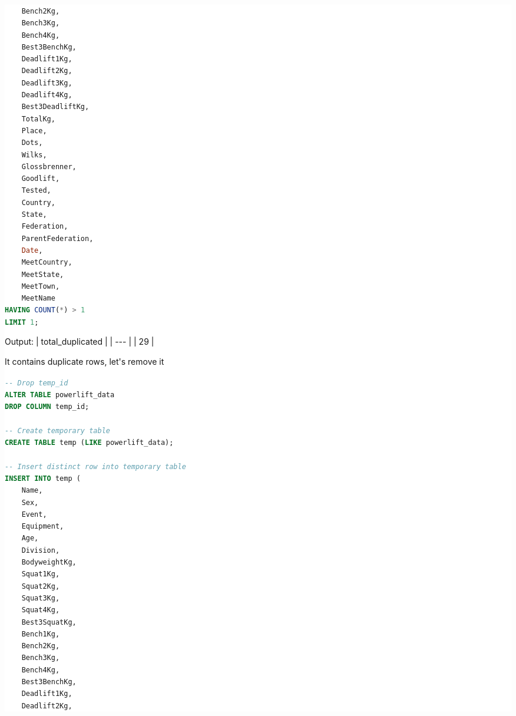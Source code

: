 ```sql
    Bench2Kg,
    Bench3Kg,
    Bench4Kg,
    Best3BenchKg,
    Deadlift1Kg,
    Deadlift2Kg,
    Deadlift3Kg,
    Deadlift4Kg,
    Best3DeadliftKg,
    TotalKg,
    Place,
    Dots,
    Wilks,
    Glossbrenner,
    Goodlift,
    Tested,
    Country,
    State,
    Federation,
    ParentFederation,
    Date,
    MeetCountry,
    MeetState,
    MeetTown,
    MeetName
HAVING COUNT(*) > 1
LIMIT 1;
```
Output:
| total_duplicated |
| --- |
| 29 |

It contains duplicate rows, let's remove it
```sql
-- Drop temp_id
ALTER TABLE powerlift_data
DROP COLUMN temp_id;

-- Create temporary table
CREATE TABLE temp (LIKE powerlift_data);

-- Insert distinct row into temporary table
INSERT INTO temp (
    Name,
    Sex,
    Event,
    Equipment,
    Age,
    Division,
    BodyweightKg,
    Squat1Kg,
    Squat2Kg,
    Squat3Kg,
    Squat4Kg,
    Best3SquatKg,
    Bench1Kg,
    Bench2Kg,
    Bench3Kg,
    Bench4Kg,
    Best3BenchKg,
    Deadlift1Kg,
    Deadlift2Kg,
```